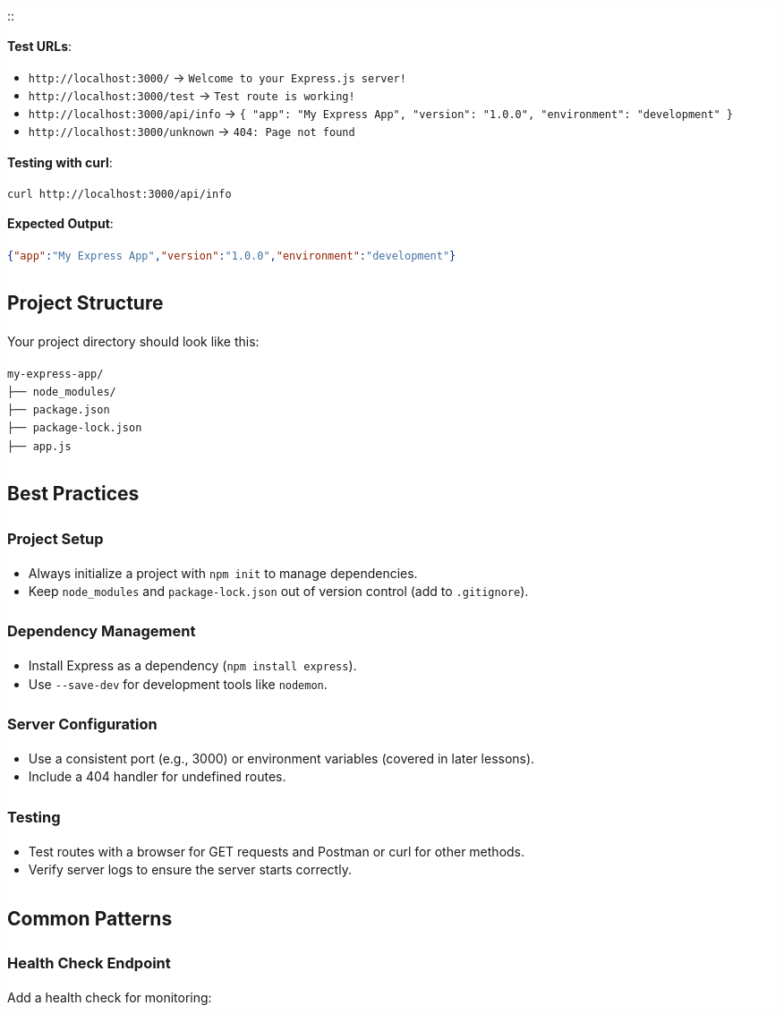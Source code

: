 ::

**Test URLs**:
- `http://localhost:3000/` → `Welcome to your Express.js server!`
- `http://localhost:3000/test` → `Test route is working!`
- `http://localhost:3000/api/info` → `{ "app": "My Express App", "version": "1.0.0", "environment": "development" }`
- `http://localhost:3000/unknown` → `404: Page not found`

**Testing with curl**:
```bash
curl http://localhost:3000/api/info
```

**Expected Output**:
```json
{"app":"My Express App","version":"1.0.0","environment":"development"}
```

## Project Structure

Your project directory should look like this:

```
my-express-app/
├── node_modules/
├── package.json
├── package-lock.json
├── app.js
```

## Best Practices

### Project Setup
- Always initialize a project with `npm init` to manage dependencies.
- Keep `node_modules` and `package-lock.json` out of version control (add to `.gitignore`).

### Dependency Management
- Install Express as a dependency (`npm install express`).
- Use `--save-dev` for development tools like `nodemon`.

### Server Configuration
- Use a consistent port (e.g., 3000) or environment variables (covered in later lessons).
- Include a 404 handler for undefined routes.

### Testing
- Test routes with a browser for GET requests and Postman or curl for other methods.
- Verify server logs to ensure the server starts correctly.

## Common Patterns

### Health Check Endpoint
Add a health check for monitoring:

